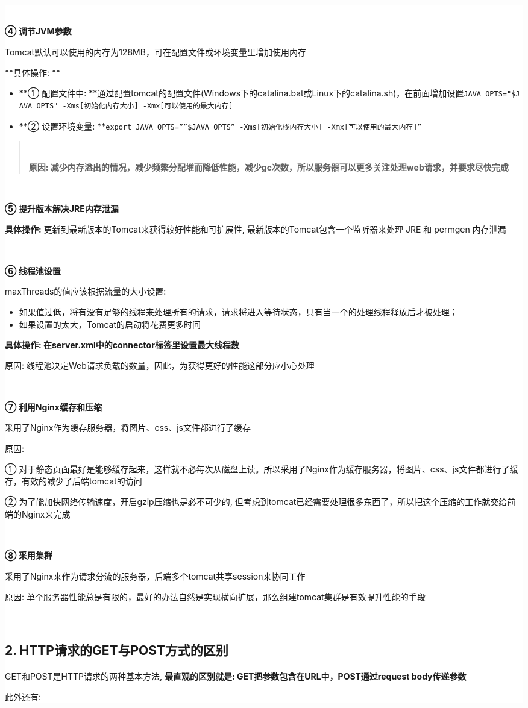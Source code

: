 <br/>

**④ 调节JVM参数**

Tomcat默认可以使用的内存为128MB，可在配置文件或环境变量里增加使用内存

**具体操作: **

-   **① 配置文件中: **通过配置tomcat的配置文件(Windows下的catalina.bat或Linux下的catalina.sh)，在前面增加设置`JAVA_OPTS="$JAVA_OPTS" -Xms[初始化内存大小] -Xmx[可以使用的最大内存]` 

-   **② 设置环境变量: **`export JAVA_OPTS=””$JAVA_OPTS” -Xms[初始化栈内存大小] -Xmx[可以使用的最大内存]”` 

><br/>
>
>**原因: 减少内存溢出的情况，减少频繁分配堆而降低性能，减少gc次数，所以服务器可以更多关注处理web请求，并要求尽快完成**

<br/>

**⑤ 提升版本解决JRE内存泄漏**

**具体操作:** 更新到最新版本的Tomcat来获得较好性能和可扩展性, 最新版本的Tomcat包含一个监听器来处理 JRE 和 permgen 内存泄漏

<br/>

**⑥ 线程池设置**

maxThreads的值应该根据流量的大小设置: 

-   如果值过低，将有没有足够的线程来处理所有的请求，请求将进入等待状态，只有当一个的处理线程释放后才被处理；
-   如果设置的太大，Tomcat的启动将花费更多时间

**具体操作: 在server.xml中的connector标签里设置最大线程数**

原因: 线程池决定Web请求负载的数量，因此，为获得更好的性能这部分应小心处理

<br/>

**⑦ 利用Nginx缓存和压缩**

采用了Nginx作为缓存服务器，将图片、css、js文件都进行了缓存

原因: 

① 对于静态页面最好是能够缓存起来，这样就不必每次从磁盘上读。所以采用了Nginx作为缓存服务器，将图片、css、js文件都进行了缓存，有效的减少了后端tomcat的访问

② 为了能加快网络传输速度，开启gzip压缩也是必不可少的, 但考虑到tomcat已经需要处理很多东西了，所以把这个压缩的工作就交给前端的Nginx来完成

<br/>

**⑧ 采用集群**

采用了Nginx来作为请求分流的服务器，后端多个tomcat共享session来协同工作

原因: 单个服务器性能总是有限的，最好的办法自然是实现横向扩展，那么组建tomcat集群是有效提升性能的手段

<br/>

## 2. HTTP请求的GET与POST方式的区别

GET和POST是HTTP请求的两种基本方法, **最直观的区别就是: GET把参数包含在URL中，POST通过request body传递参数**

此外还有:
